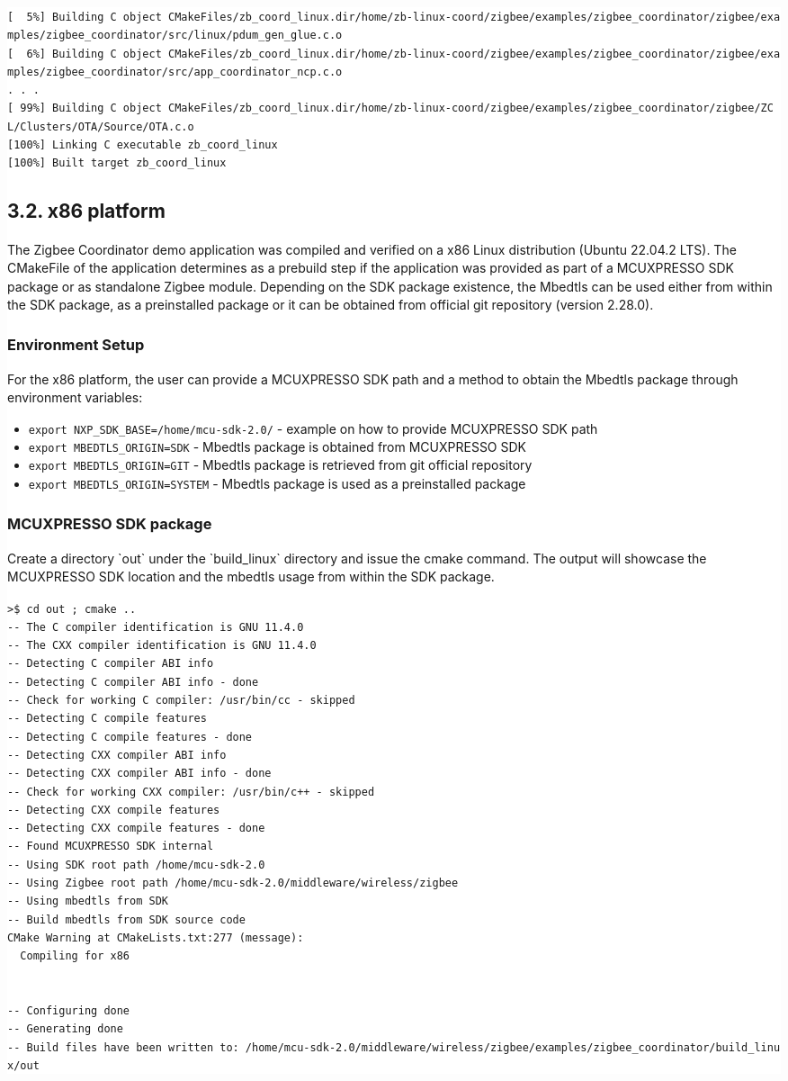 ```
[  5%] Building C object CMakeFiles/zb_coord_linux.dir/home/zb-linux-coord/zigbee/examples/zigbee_coordinator/zigbee/examples/zigbee_coordinator/src/linux/pdum_gen_glue.c.o
[  6%] Building C object CMakeFiles/zb_coord_linux.dir/home/zb-linux-coord/zigbee/examples/zigbee_coordinator/zigbee/examples/zigbee_coordinator/src/app_coordinator_ncp.c.o
. . .
[ 99%] Building C object CMakeFiles/zb_coord_linux.dir/home/zb-linux-coord/zigbee/examples/zigbee_coordinator/zigbee/ZCL/Clusters/OTA/Source/OTA.c.o
[100%] Linking C executable zb_coord_linux
[100%] Built target zb_coord_linux
```

## 3.2. x86 platform 

<p>The Zigbee Coordinator demo application was compiled and verified on a x86 Linux distribution (Ubuntu 22.04.2 LTS). The CMakeFile of the application determines as a prebuild step
if the application was provided as part of a MCUXPRESSO SDK package or as standalone Zigbee module. Depending on the SDK package existence, the Mbedtls can be used either from within the SDK package, as a preinstalled package or it can be obtained from official git repository (version 2.28.0). </p>

### Environment Setup

For the x86 platform, the user can provide a MCUXPRESSO SDK path and a method to obtain the Mbedtls package through environment variables:
-   `export NXP_SDK_BASE=/home/mcu-sdk-2.0/` - example on how to provide MCUXPRESSO SDK path
-   `export MBEDTLS_ORIGIN=SDK` - Mbedtls package is obtained from MCUXPRESSO SDK 
-   `export MBEDTLS_ORIGIN=GIT` - Mbedtls package is retrieved from git official repository
-   `export MBEDTLS_ORIGIN=SYSTEM` - Mbedtls package is used as a preinstalled package

### MCUXPRESSO SDK package

<p>Create a directory `out` under the `build_linux` directory and issue the cmake command. The output will showcase the MCUXPRESSO SDK location and the mbedtls usage from within the SDK package.</p>

```
>$ cd out ; cmake ..
-- The C compiler identification is GNU 11.4.0
-- The CXX compiler identification is GNU 11.4.0
-- Detecting C compiler ABI info
-- Detecting C compiler ABI info - done
-- Check for working C compiler: /usr/bin/cc - skipped
-- Detecting C compile features
-- Detecting C compile features - done
-- Detecting CXX compiler ABI info
-- Detecting CXX compiler ABI info - done
-- Check for working CXX compiler: /usr/bin/c++ - skipped
-- Detecting CXX compile features
-- Detecting CXX compile features - done
-- Found MCUXPRESSO SDK internal
-- Using SDK root path /home/mcu-sdk-2.0
-- Using Zigbee root path /home/mcu-sdk-2.0/middleware/wireless/zigbee
-- Using mbedtls from SDK
-- Build mbedtls from SDK source code
CMake Warning at CMakeLists.txt:277 (message):
  Compiling for x86


-- Configuring done
-- Generating done
-- Build files have been written to: /home/mcu-sdk-2.0/middleware/wireless/zigbee/examples/zigbee_coordinator/build_linux/out 
```
